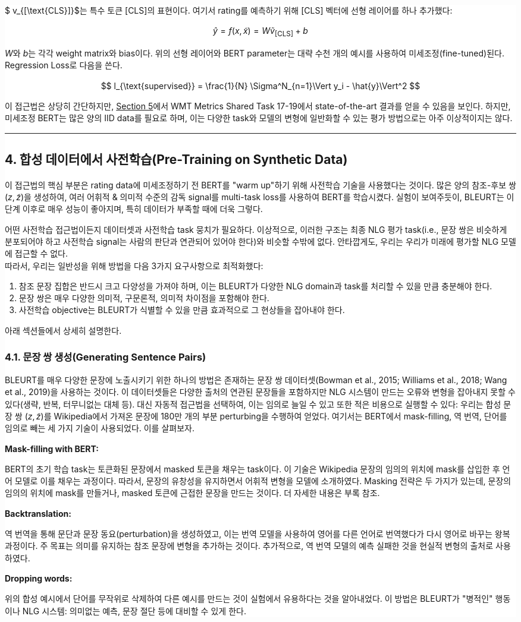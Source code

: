 $ v_{[\text{CLS}]}$는 특수 토큰 $\text{[CLS]}$의 표현이다. 여기서 rating를 예측하기 위해 $\text{[CLS]}$ 벡터에 선형 레이어를 하나 추가했다:

$$ \hat{y} = f(x, \tilde{x}) = W\tilde{v}_{[\text{CLS}]} + b$$

$W$와 $b$는 각각 weight matrix와 bias이다. 위의 선형 레이어와 BERT parameter는 대략 수천 개의 예시를 사용하여 미세조정(fine-tuned)된다. Regression Loss로 다음을 쓴다.

$$ l_{\text{supervised}} = \frac{1}{N} \Sigma^N_{n=1}\Vert y_i - \hat{y}\Vert^2 $$

이 접근법은 상당히 간단하지만, [Section 5](https://greeksharifa.github.io/machine_learning/2021/01/13/BLEURT-Learning-Robust-Metrics-for-Text-Generation/#5-%EC%8B%A4%ED%97%98experiments)에서 WMT Metrics Shared Task 17-19에서 state-of-the-art 결과를 얻을 수 있음을 보인다. 하지만, 미세조정 BERT는 많은 양의 IID data를 필요로 하며, 이는 다양한 task와 모델의 변형에 일반화할 수 있는 평가 방법으로는 아주 이상적이지는 않다.

---

## 4. 합성 데이터에서 사전학습(Pre-Training on Synthetic Data)

이 접근법의 핵심 부분은 rating data에 미세조정하기 전 BERT를 "warm up"하기 위해 사전학습 기술을 사용했다는 것이다. 많은 양의 참조-후보 쌍 $(z, \tilde{z})$을 생성하여, 여러 어휘적 & 의미적 수준의 감독 signal를 multi-task loss를 사용하여 BERT를 학습시켰다. 실험이 보여주듯이, BLEURT는 이 단계 이후로 매우 성능이 좋아지며, 특히 데이터가 부족할 때에 더욱 그렇다.

어떤 사전학습 접근법이든지 데이터셋과 사전학습 task 뭉치가 필요하다. 이상적으로, 이러한 구조는 최종 NLG 평가 task(i.e., 문장 쌍은 비슷하게 분포되어야 하고 사전학습 signal는 사람의 판단과 연관되어 있어야 한다)와 비슷할 수밖에 없다. 안타깝게도, 우리는 우리가 미래에 평가할 NLG 모델에 접근할 수 없다.  
따라서, 우리는 일반성을 위해 방법을 다음 3가지 요구사항으로 최적화했다:

1. 참조 문장 집합은 반드시 크고 다양성을 가져야 하며, 이는 BLEURT가 다양한 NLG domain과 task를 처리할 수 있을 만큼 충분해야 한다.
2. 문장 쌍은 매우 다양한 의미적, 구문론적, 의미적 차이점을 포함해야 한다.
3. 사전학습 objective는 BLEURT가 식별할 수 있을 만큼 효과적으로 그 현상들을 잡아내야 한다.

아래 섹션들에서 상세히 설명한다.

### 4.1. 문장 쌍 생성(Generating Sentence Pairs)

BLEURT를 매우 다양한 문장에 노출시키기 위한 하나의 방법은 존재하는 문장 쌍 데이터셋(Bowman et al., 2015; Williams et al., 2018; Wang et al., 2019)을 사용하는 것이다. 이 데이터셋들은 다양한 출처의 연관된 문장들을 포함하지만 NLG 시스템이 만드는 오류와 변형을 잡아내지 못할 수 있다(생략, 반복, 터무니없는 대체 등). 대신 자동적 접근법을 선택하여, 이는 임의로 늘일 수 있고 또한 적은 비용으로 실행할 수 있다: 우리는 합성 문장 쌍 $(z, \tilde{z})$를 Wikipedia에서 가져온 문장에 180만 개의 부분 perturbing을 수행하여 얻었다. 여기서는 BERT에서 mask-filling, 역 번역, 단어를 임의로 빼는 세 가지 기술이 사용되었다. 이를 살펴보자.

**Mask-filling with BERT:**

BERT의 초기 학습 task는 토큰화된 문장에서 masked 토큰을 채우는 task이다. 이 기술은 Wikipedia 문장의 임의의 위치에 mask를 삽입한 후 언어 모델로 이를 채우는 과정이다. 따라서, 문장의 유창성을 유지하면서 어휘적 변형을 모델에 소개하였다. Masking 전략은 두 가지가 있는데, 문장의 임의의 위치에 mask를 만들거나, masked 토큰에 근접한 문장을 만드는 것이다. 더 자세한 내용은 부록 참조.

**Backtranslation:**

역 번역을 통해 문단과 문장 동요(perturbation)을 생성하였고, 이는 번역 모델을 사용하여 영어를 다른 언어로 번역했다가 다시 영어로 바꾸는 왕복 과정이다. 주 목표는 의미를 유지하는 참조 문장에 변형을 추가하는 것이다. 추가적으로, 역 번역 모델의 예측 실패한 것을 현실적 변형의 출처로 사용하였다.

**Dropping words:**

위의 합성 예시에서 단어를 무작위로 삭제하여 다른 예시를 만드는 것이 실험에서 유용하다는 것을 알아내었다. 이 방법은 BLEURT가 "병적인" 행동이나 NLG 시스템: 의미없는 예측, 문장 절단 등에 대비할 수 있게 한다.

